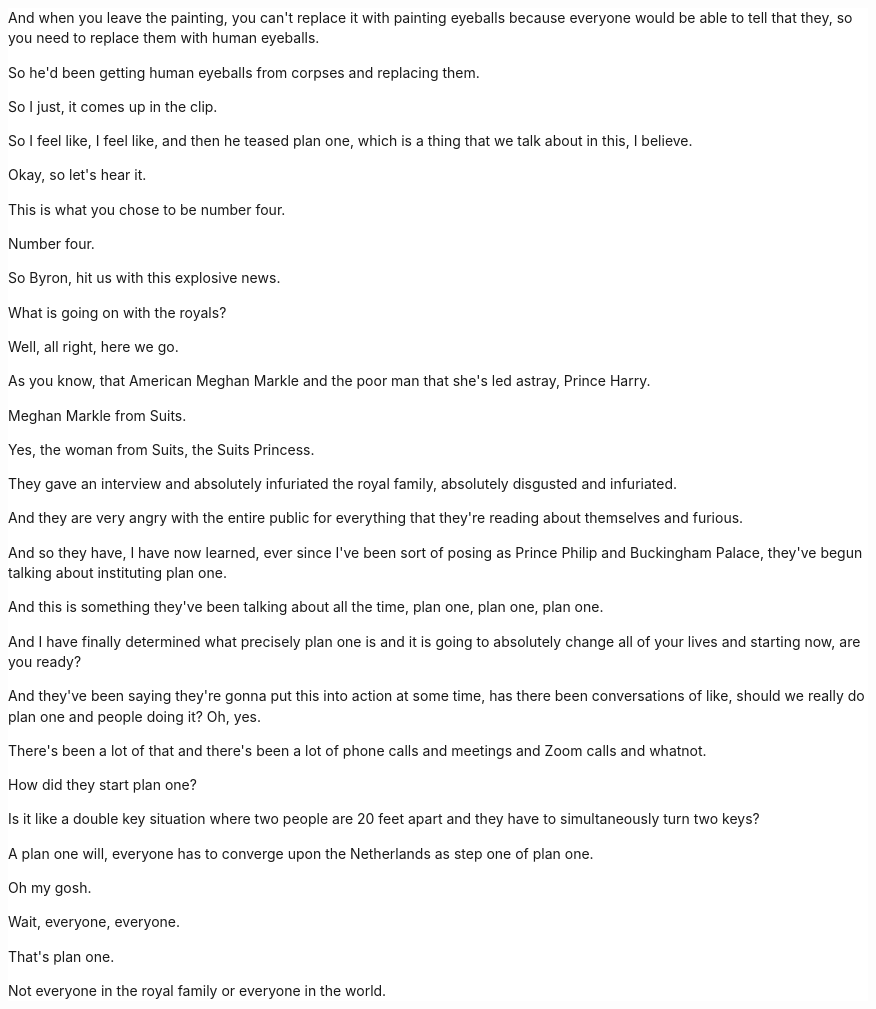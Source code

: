 And when you leave the painting, you can't replace it with painting eyeballs because everyone would be able to tell that they, so you need to replace them with human eyeballs.

So he'd been getting human eyeballs from corpses and replacing them.

So I just, it comes up in the clip.

So I feel like, I feel like, and then he teased plan one, which is a thing that we talk about in this, I believe.

Okay, so let's hear it.

This is what you chose to be number four.

Number four.

So Byron, hit us with this explosive news.

What is going on with the royals?

Well, all right, here we go.

As you know, that American Meghan Markle and the poor man that she's led astray, Prince Harry.

Meghan Markle from Suits.

Yes, the woman from Suits, the Suits Princess.

They gave an interview and absolutely infuriated the royal family, absolutely disgusted and infuriated.

And they are very angry with the entire public for everything that they're reading about themselves and furious.

And so they have, I have now learned, ever since I've been sort of posing as Prince Philip and Buckingham Palace, they've begun talking about instituting plan one.

And this is something they've been talking about all the time, plan one, plan one, plan one.

And I have finally determined what precisely plan one is and it is going to absolutely change all of your lives and starting now, are you ready?

And they've been saying they're gonna put this into action at some time, has there been conversations of like, should we really do plan one and people doing it? Oh, yes.

There's been a lot of that and there's been a lot of phone calls and meetings and Zoom calls and whatnot.

How did they start plan one?

Is it like a double key situation where two people are 20 feet apart and they have to simultaneously turn two keys?

A plan one will, everyone has to converge upon the Netherlands as step one of plan one.

Oh my gosh.

Wait, everyone, everyone.

That's plan one.

Not everyone in the royal family or everyone in the world.
